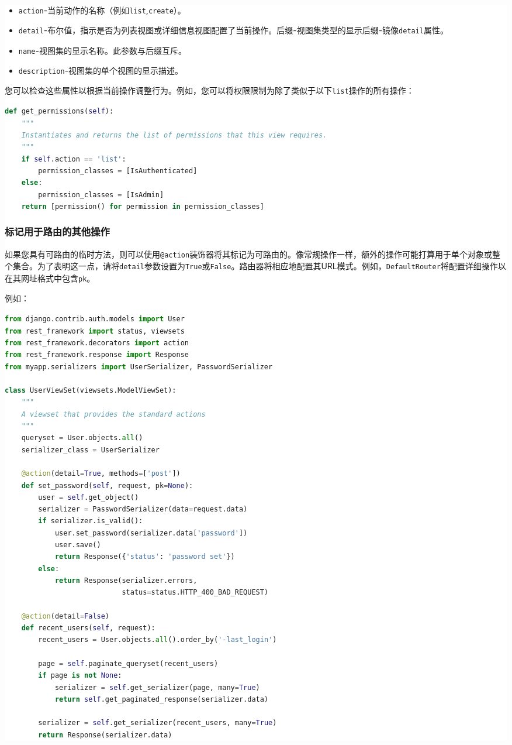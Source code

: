 - `action`-当前动作的名称（例如`list`,`create`）。

- `detail`-布尔值，指示是否为列表视图或详细信息视图配置了当前操作。后缀-视图集类型的显示后缀-镜像`detail`属性。

- `name`-视图集的显示名称。此参数与后缀互斥。

- `description`-视图集的单个视图的显示描述。

您可以检查这些属性以根据当前操作调整行为。例如，您可以将权限限制为除了类似于以下`list`操作的所有操作：

```python
def get_permissions(self):
    """
    Instantiates and returns the list of permissions that this view requires.
    """
    if self.action == 'list':
        permission_classes = [IsAuthenticated]
    else:
        permission_classes = [IsAdmin]
    return [permission() for permission in permission_classes]
```

### 标记用于路由的其他操作

如果您具有可路由的临时方法，则可以使用`@action`装饰器将其标记为可路由的。像常规操作一样，额外的操作可能打算用于单个对象或整个集合。为了表明这一点，请将`detail`参数设置为`True`或`False`。路由器将相应地配置其URL模式。例如，`DefaultRouter`将配置详细操作以在其网址格式中包含`pk`。

例如：

```python
from django.contrib.auth.models import User
from rest_framework import status, viewsets
from rest_framework.decorators import action
from rest_framework.response import Response
from myapp.serializers import UserSerializer, PasswordSerializer

class UserViewSet(viewsets.ModelViewSet):
    """
    A viewset that provides the standard actions
    """
    queryset = User.objects.all()
    serializer_class = UserSerializer

    @action(detail=True, methods=['post'])
    def set_password(self, request, pk=None):
        user = self.get_object()
        serializer = PasswordSerializer(data=request.data)
        if serializer.is_valid():
            user.set_password(serializer.data['password'])
            user.save()
            return Response({'status': 'password set'})
        else:
            return Response(serializer.errors,
                            status=status.HTTP_400_BAD_REQUEST)

    @action(detail=False)
    def recent_users(self, request):
        recent_users = User.objects.all().order_by('-last_login')

        page = self.paginate_queryset(recent_users)
        if page is not None:
            serializer = self.get_serializer(page, many=True)
            return self.get_paginated_response(serializer.data)

        serializer = self.get_serializer(recent_users, many=True)
        return Response(serializer.data)
```
